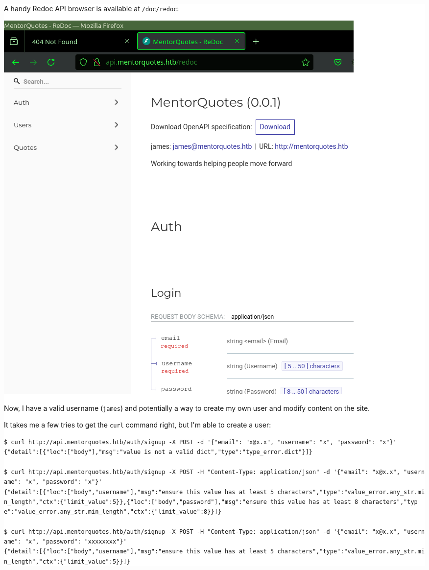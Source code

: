A handy [Redoc](https://redocly.com/docs/redoc) API browser is available at `/doc/redoc`:

![](_/htb-mentor-20241218-2.png)

Now, I have a valid username (`james`) and potentially a way to create my own user and modify content on the site.

It takes me a few tries to get the `curl` command right, but I'm able to create a user:

```console
$ curl http://api.mentorquotes.htb/auth/signup -X POST -d '{"email": "x@x.x", "username": "x", "password": "x"}'
{"detail":[{"loc":["body"],"msg":"value is not a valid dict","type":"type_error.dict"}]}

$ curl http://api.mentorquotes.htb/auth/signup -X POST -H "Content-Type: application/json" -d '{"email": "x@x.x", "username": "x", "password": "x"}'
{"detail":[{"loc":["body","username"],"msg":"ensure this value has at least 5 characters","type":"value_error.any_str.min_length","ctx":{"limit_value":5}},{"loc":["body","password"],"msg":"ensure this value has at least 8 characters","type":"value_error.any_str.min_length","ctx":{"limit_value":8}}]}

$ curl http://api.mentorquotes.htb/auth/signup -X POST -H "Content-Type: application/json" -d '{"email": "x@x.x", "username": "x", "password": "xxxxxxxx"}'
{"detail":[{"loc":["body","username"],"msg":"ensure this value has at least 5 characters","type":"value_error.any_str.min_length","ctx":{"limit_value":5}}]}

```